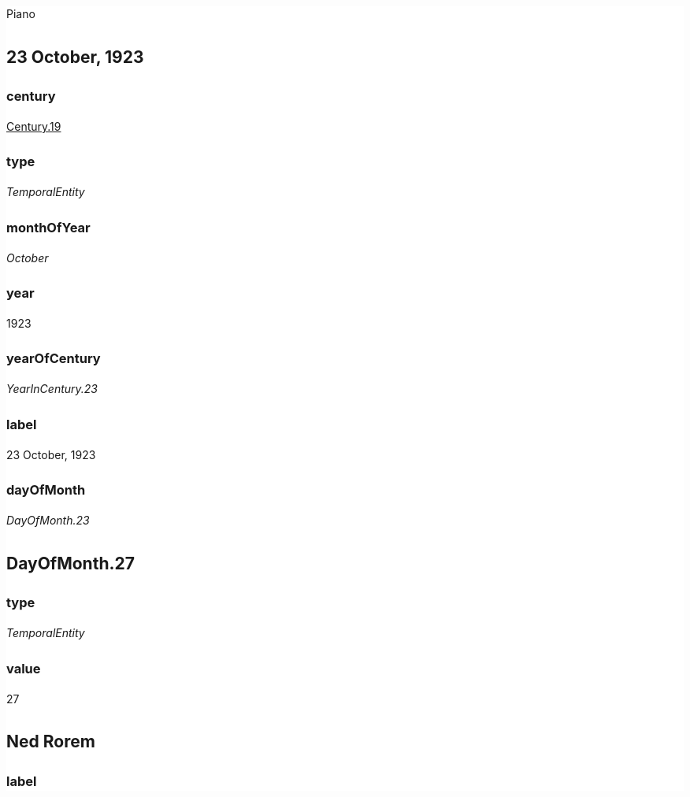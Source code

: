 Piano

## 23 October, 1923

### century


[Century.19](#Century.19)

### type


*TemporalEntity*

### monthOfYear


*October*

### year


1923

### yearOfCentury


*YearInCentury.23*

### label


23 October, 1923

### dayOfMonth


*DayOfMonth.23*

## DayOfMonth.27

### type


*TemporalEntity*

### value


27

## Ned Rorem

### label
